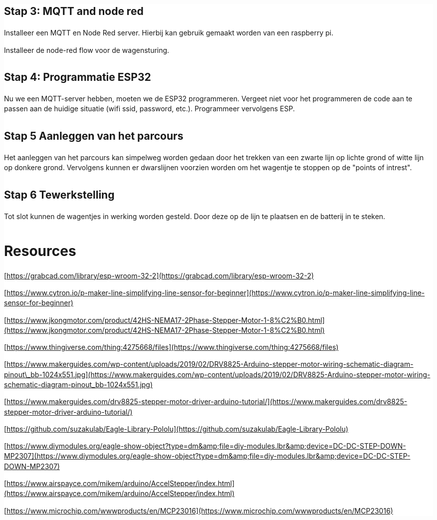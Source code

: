 ## Stap 3: MQTT and node red

Installeer een MQTT en Node Red server. Hierbij kan gebruik gemaakt worden van een raspberry pi.

Installeer de node-red flow voor de wagensturing.

## Stap 4: Programmatie ESP32

Nu we een MQTT-server hebben, moeten we de ESP32 programmeren. Vergeet niet voor het programmeren de code aan te passen aan de huidige situatie (wifi ssid, password, etc.). Programmeer vervolgens ESP.

## Stap 5 Aanleggen van het parcours

Het aanleggen van het parcours kan simpelweg worden gedaan door het trekken van een zwarte lijn op lichte grond of witte lijn op donkere grond. Vervolgens kunnen er dwarslijnen voorzien worden om het wagentje te stoppen op de &quot;points of intrest&quot;.

## Stap 6 Tewerkstelling

Tot slot kunnen de wagentjes in werking worden gesteld. Door deze op de lijn te plaatsen en de batterij in te steken.

# Resources

[https://grabcad.com/library/esp-wroom-32-2](https://grabcad.com/library/esp-wroom-32-2)

[https://www.cytron.io/p-maker-line-simplifying-line-sensor-for-beginner](https://www.cytron.io/p-maker-line-simplifying-line-sensor-for-beginner)

[https://www.jkongmotor.com/product/42HS-NEMA17-2Phase-Stepper-Motor-1-8%C2%B0.html](https://www.jkongmotor.com/product/42HS-NEMA17-2Phase-Stepper-Motor-1-8%C2%B0.html)

[https://www.thingiverse.com/thing:4275668/files](https://www.thingiverse.com/thing:4275668/files)

[https://www.makerguides.com/wp-content/uploads/2019/02/DRV8825-Arduino-stepper-motor-wiring-schematic-diagram-pinout\_bb-1024x551.jpg](https://www.makerguides.com/wp-content/uploads/2019/02/DRV8825-Arduino-stepper-motor-wiring-schematic-diagram-pinout_bb-1024x551.jpg)

[https://www.makerguides.com/drv8825-stepper-motor-driver-arduino-tutorial/](https://www.makerguides.com/drv8825-stepper-motor-driver-arduino-tutorial/)

[https://github.com/suzakulab/Eagle-Library-Pololu](https://github.com/suzakulab/Eagle-Library-Pololu)

[https://www.diymodules.org/eagle-show-object?type=dm&amp;file=diy-modules.lbr&amp;device=DC-DC-STEP-DOWN-MP2307](https://www.diymodules.org/eagle-show-object?type=dm&amp;file=diy-modules.lbr&amp;device=DC-DC-STEP-DOWN-MP2307)

[https://www.airspayce.com/mikem/arduino/AccelStepper/index.html](https://www.airspayce.com/mikem/arduino/AccelStepper/index.html)

[https://www.microchip.com/wwwproducts/en/MCP23016](https://www.microchip.com/wwwproducts/en/MCP23016)
